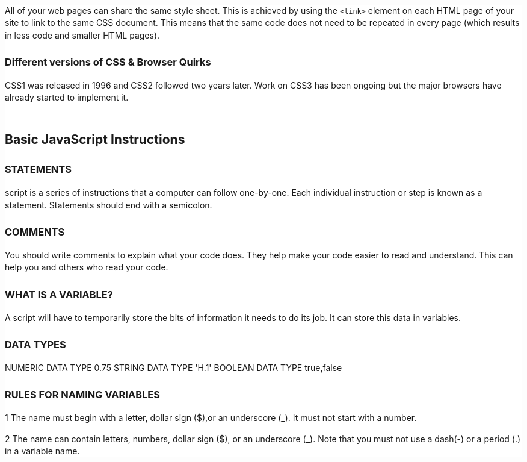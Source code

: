 All of your web pages can share the same style sheet. This is
achieved by using the `<link>` element on each HTML page of
your site to link to the same CSS document. This means that the
same code does not need to be repeated in every page (which
results in less code and smaller HTML pages).

### Different versions of CSS & Browser Quirks

CSS1 was released in 1996 and CSS2 followed two years later. Work on
CSS3 has been ongoing but the major browsers have already started to
implement it.

***

## Basic JavaScript Instructions

### STATEMENTS

script is a series of instructions that a computer can follow one-by-one.
Each individual instruction or step is known as a statement.
Statements should end with a semicolon.

### COMMENTS

You should write comments to explain what your code does.
They help make your code easier to read and understand.
This can help you and others who read your code.

### WHAT IS A VARIABLE?

A script will have to temporarily store the bits of information it
needs to do its job. It can store this data in variables.

### DATA TYPES

NUMERIC DATA TYPE 0.75
STRING DATA TYPE 'H.1'
BOOLEAN DATA TYPE true,false

### RULES FOR NAMING VARIABLES

1
The name must begin with
a letter, dollar sign ($),or an
underscore (_). It must not start
with a number.

2
The name can contain letters,
numbers, dollar sign ($), or an
underscore (_). Note that you
must not use a dash(-) or a
period (.) in a variable name.
